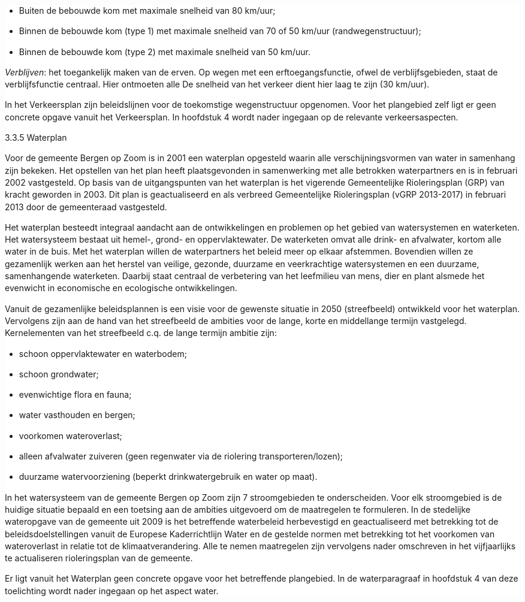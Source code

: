* Buiten de bebouwde kom met maximale snelheid van 80 km/uur;

* Binnen de bebouwde kom (type 1\) met maximale snelheid van 70 of 50 km/uur (randwegenstructuur);

* Binnen de bebouwde kom (type 2\) met maximale snelheid van 50 km/uur.

*Verblijven*: het toegankelijk maken van de erven. Op wegen met een erftoegangsfunctie, ofwel de verblijfsgebieden, staat de verblijfsfunctie centraal. Hier ontmoeten alle De snelheid van het verkeer dient hier laag te zijn (30 km/uur).

In het Verkeersplan zijn beleidslijnen voor de toekomstige wegenstructuur opgenomen. Voor het plangebied zelf ligt er geen concrete opgave vanuit het Verkeersplan. In hoofdstuk 4 wordt nader ingegaan op de relevante verkeersaspecten.

3\.3\.5 Waterplan

Voor de gemeente Bergen op Zoom is in 2001 een waterplan opgesteld waarin alle verschijningsvormen van water in samenhang zijn bekeken. Het opstellen van het plan heeft plaatsgevonden in samenwerking met alle betrokken waterpartners en is in februari 2002 vastgesteld. Op basis van de uitgangspunten van het waterplan is het vigerende Gemeentelijke Rioleringsplan (GRP) van kracht geworden in 2003\. Dit plan is geactualiseerd en als verbreed Gemeentelijke Rioleringsplan (vGRP 2013\-2017\) in februari 2013 door de gemeenteraad vastgesteld.

Het waterplan besteedt integraal aandacht aan de ontwikkelingen en problemen op het gebied van watersystemen en waterketen. Het watersysteem bestaat uit hemel\-, grond\- en oppervlaktewater. De waterketen omvat alle drink\- en afvalwater, kortom alle water in de buis. Met het waterplan willen de waterpartners het beleid meer op elkaar afstemmen. Bovendien willen ze gezamenlijk werken aan het herstel van veilige, gezonde, duurzame en veerkrachtige watersystemen en een duurzame, samenhangende waterketen. Daarbij staat centraal de verbetering van het leefmilieu van mens, dier en plant alsmede het evenwicht in economische en ecologische ontwikkelingen.

Vanuit de gezamenlijke beleidsplannen is een visie voor de gewenste situatie in 2050 (streefbeeld) ontwikkeld voor het waterplan. Vervolgens zijn aan de hand van het streefbeeld de ambities voor de lange, korte en middellange termijn vastgelegd. Kernelementen van het streefbeeld c.q. de lange termijn ambitie zijn:

* schoon oppervlaktewater en waterbodem;

* schoon grondwater;

* evenwichtige flora en fauna;

* water vasthouden en bergen;

* voorkomen wateroverlast;

* alleen afvalwater zuiveren (geen regenwater via de riolering transporteren/lozen);

* duurzame watervoorziening (beperkt drinkwatergebruik en water op maat).

In het watersysteem van de gemeente Bergen op Zoom zijn 7 stroomgebieden te onderscheiden. Voor elk stroomgebied is de huidige situatie bepaald en een toetsing aan de ambities uitgevoerd om de maatregelen te formuleren. In de stedelijke wateropgave van de gemeente uit 2009 is het betreffende waterbeleid herbevestigd en geactualiseerd met betrekking tot de beleidsdoelstellingen vanuit de Europese Kaderrichtlijn Water en de gestelde normen met betrekking tot het voorkomen van wateroverlast in relatie tot de klimaatverandering. Alle te nemen maatregelen zijn vervolgens nader omschreven in het vijfjaarlijks te actualiseren rioleringsplan van de gemeente.

Er ligt vanuit het Waterplan geen concrete opgave voor het betreffende plangebied. In de waterparagraaf in hoofdstuk 4 van deze toelichting wordt nader ingegaan op het aspect water.
